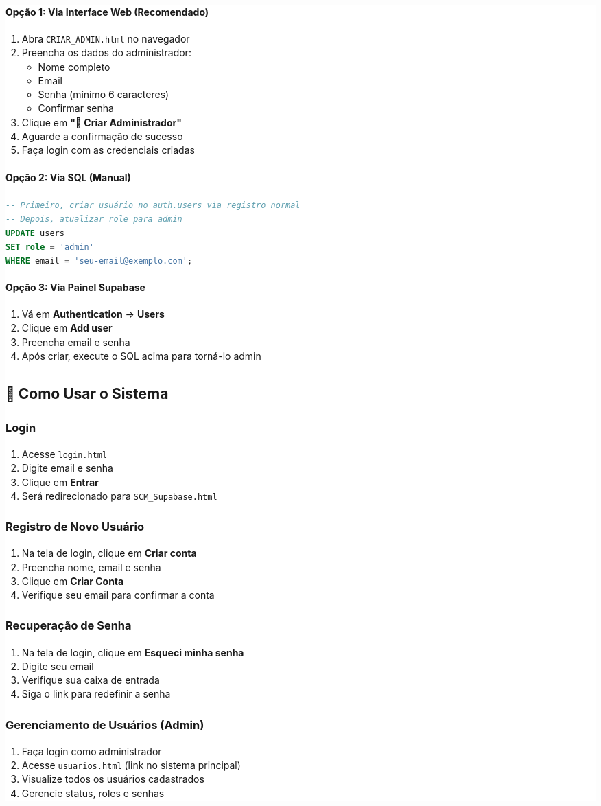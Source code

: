#### Opção 1: Via Interface Web (Recomendado)
1. Abra `CRIAR_ADMIN.html` no navegador
2. Preencha os dados do administrador:
   - Nome completo
   - Email
   - Senha (mínimo 6 caracteres)
   - Confirmar senha
3. Clique em **"👑 Criar Administrador"**
4. Aguarde a confirmação de sucesso
5. Faça login com as credenciais criadas

#### Opção 2: Via SQL (Manual)
```sql
-- Primeiro, criar usuário no auth.users via registro normal
-- Depois, atualizar role para admin
UPDATE users 
SET role = 'admin' 
WHERE email = 'seu-email@exemplo.com';
```

#### Opção 3: Via Painel Supabase
1. Vá em **Authentication** → **Users**
2. Clique em **Add user**
3. Preencha email e senha
4. Após criar, execute o SQL acima para torná-lo admin

## 👤 Como Usar o Sistema

### Login
1. Acesse `login.html`
2. Digite email e senha
3. Clique em **Entrar**
4. Será redirecionado para `SCM_Supabase.html`

### Registro de Novo Usuário
1. Na tela de login, clique em **Criar conta**
2. Preencha nome, email e senha
3. Clique em **Criar Conta**
4. Verifique seu email para confirmar a conta

### Recuperação de Senha
1. Na tela de login, clique em **Esqueci minha senha**
2. Digite seu email
3. Verifique sua caixa de entrada
4. Siga o link para redefinir a senha

### Gerenciamento de Usuários (Admin)
1. Faça login como administrador
2. Acesse `usuarios.html` (link no sistema principal)
3. Visualize todos os usuários cadastrados
4. Gerencie status, roles e senhas
